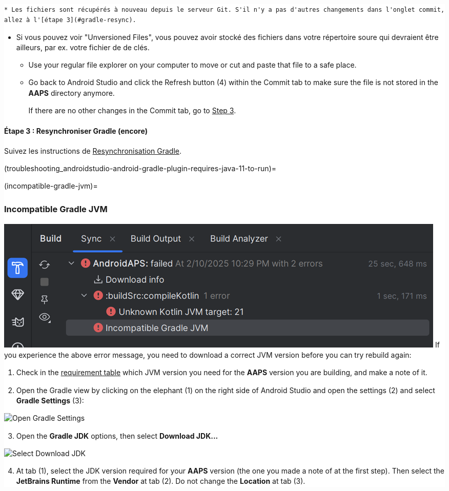     * Les fichiers sont récupérés à nouveau depuis le serveur Git. S'il n'y a pas d'autres changements dans l'onglet commit, allez à l'[étape 3](#gradle-resync).

  * Si vous pouvez voir "Unversioned Files", vous pouvez avoir stocké des fichiers dans votre répertoire soure qui devraient être ailleurs, par ex. votre fichier de de clés.

    * Use your regular file explorer on your computer to move or cut and paste that file to a safe place.

    * Go back to Android Studio and click the Refresh button (4) within the Commit tab to make sure the file is not stored in the **AAPS** directory anymore.

      If there are no other changes in the Commit tab, go to [Step 3](#gradle-resync).




#### Étape 3 : Resynchroniser Gradle (encore)

Suivez les instructions de [Resynchronisation Gradle](#gradle-resync).

(troubleshooting_androidstudio-android-gradle-plugin-requires-java-11-to-run)=

(incompatible-gradle-jvm)=
### Incompatible Gradle JVM

![Incompatible Gradle JVM](../images/studioTroubleshooting/160_InkompatibelAndroidGradleJVM.png) If you experience the above error message, you need to download a correct JVM version before you can try rebuild again:
1.  Check in the [requirement table](#Building-APK-recommended-specification-of-computer-for-building-apk-file) which JVM version you need for the **AAPS** version you are building, and make a note of it.

2. Open the Gradle view by clicking on the elephant (1) on the right side of Android Studio and open the settings (2) and select **Gradle Settings** (3):

![Open Gradle Settings](../images/studioTroubleshooting/161_GradleSettings.png)

3.  Open the **Gradle JDK** options, then select **Download JDK...**

![Select Download JDK](../images/studioTroubleshooting/162_DownloadJDK.png)

4. At tab (1), select the JDK version required for your **AAPS** version (the one you made a note of at the first step). Then select the **JetBrains Runtime** from the **Vendor** at tab (2). Do not change the **Location** at tab (3).
